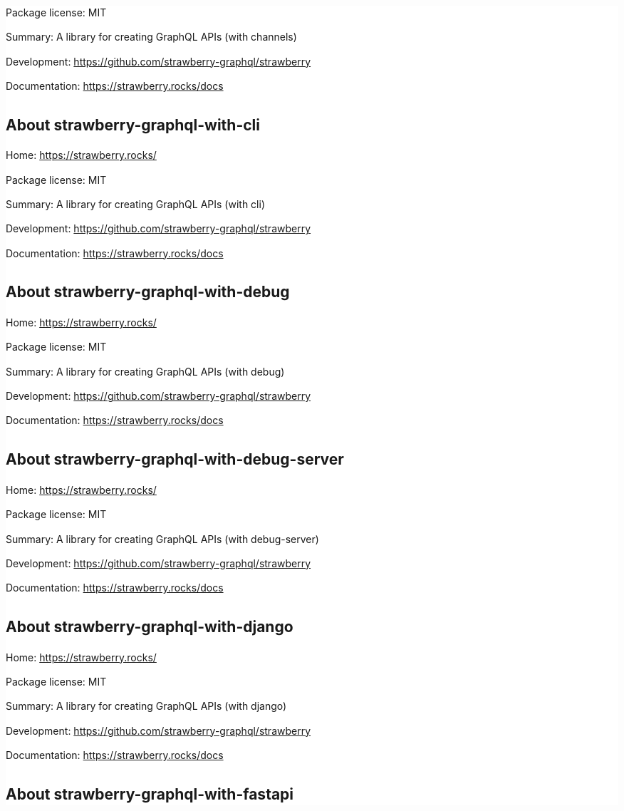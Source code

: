 Package license: MIT

Summary: A library for creating GraphQL APIs (with channels)

Development: https://github.com/strawberry-graphql/strawberry

Documentation: https://strawberry.rocks/docs

About strawberry-graphql-with-cli
---------------------------------

Home: https://strawberry.rocks/

Package license: MIT

Summary: A library for creating GraphQL APIs (with cli)

Development: https://github.com/strawberry-graphql/strawberry

Documentation: https://strawberry.rocks/docs

About strawberry-graphql-with-debug
-----------------------------------

Home: https://strawberry.rocks/

Package license: MIT

Summary: A library for creating GraphQL APIs (with debug)

Development: https://github.com/strawberry-graphql/strawberry

Documentation: https://strawberry.rocks/docs

About strawberry-graphql-with-debug-server
------------------------------------------

Home: https://strawberry.rocks/

Package license: MIT

Summary: A library for creating GraphQL APIs (with debug-server)

Development: https://github.com/strawberry-graphql/strawberry

Documentation: https://strawberry.rocks/docs

About strawberry-graphql-with-django
------------------------------------

Home: https://strawberry.rocks/

Package license: MIT

Summary: A library for creating GraphQL APIs (with django)

Development: https://github.com/strawberry-graphql/strawberry

Documentation: https://strawberry.rocks/docs

About strawberry-graphql-with-fastapi
-------------------------------------
